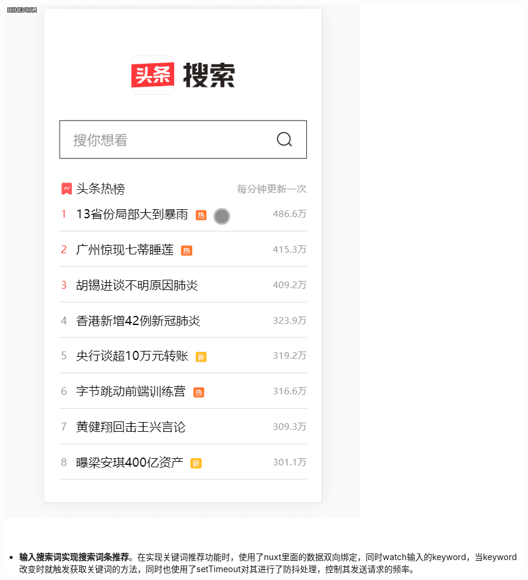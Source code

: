 ![](/screenshot/热搜榜跳转.gif)

</br>

* **输入搜索词实现搜索词条推荐**。在实现关键词推荐功能时，使用了nuxt里面的数据双向绑定，同时watch输入的keyword，当keyword改变时就触发获取关键词的方法，同时也使用了setTimeout对其进行了防抖处理，控制其发送请求的频率。
